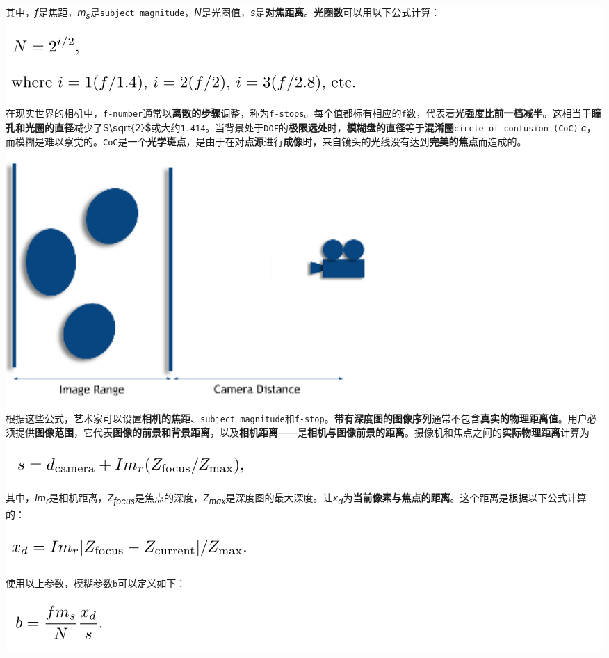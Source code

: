 其中，$f$是焦距，$m_s$是`subject magnitude`，$N$是光圈值，$s$是**对焦距离**。**光圈数**可以用以下公式计算：

![image-20210714135731542](C3.assets/image-20210714135731542.png)

![image-20210714135746880](C3.assets/image-20210714135746880.png)

在现实世界的相机中，`f-number`通常以**离散的步骤**调整，称为`f-stops`。每个值都标有相应的`f`数，代表着**光强度比前一档减半**。这相当于**瞳孔和光圈的直径**减少了$\sqrt{2}$或大约`1.414`。当背景处于`DOF`的**极限远处**时，**模糊盘的直径**等于**混淆圈**`circle of confusion (CoC)` $c$，而模糊是难以察觉的。`CoC`是一个**光学斑点**，是由于在对**点源**进行**成像**时，来自镜头的光线没有达到**完美的焦点**而造成的。

![image-20210714140652504](C3.assets/image-20210714140652504.png)

根据这些公式，艺术家可以设置**相机的焦距**、`subject magnitude`和`f-stop`。**带有深度图的图像序列**通常不包含**真实的物理距离值**。用户必须提供**图像范围**，它代表**图像的前景和背景距离**，以及**相机距离**——是**相机与图像前景的距离**。摄像机和焦点之间的**实际物理距离**计算为

![image-20210714140626219](C3.assets/image-20210714140626219.png)



其中，$Im_r$是相机距离，$Z_{focus}$是焦点的深度，$Z_{max}$是深度图的最大深度。让$x_d$为**当前像素与焦点的距离**。这个距离是根据以下公式计算的：

![image-20210714140930037](C3.assets/image-20210714140930037.png)

使用以上参数，模糊参数`b`可以定义如下：

![image-20210714141107503](C3.assets/image-20210714141107503.png)
